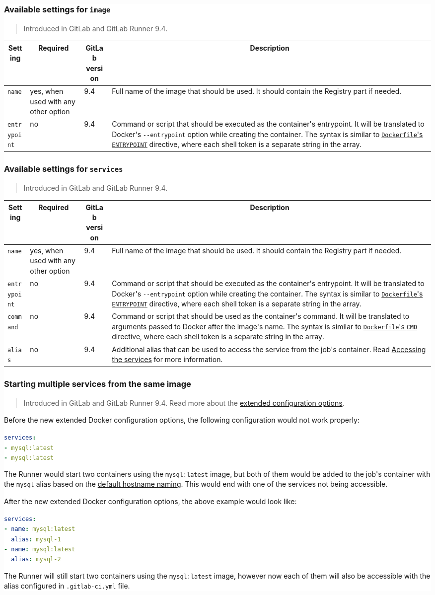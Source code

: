 ### Available settings for `image`

> Introduced in GitLab and GitLab Runner 9.4.

| Setting    | Required | GitLab version | Description |
|------------|----------|----------------| ----------- |
| `name`     | yes, when used with any other option      | 9.4 |Full name of the image that should be used. It should contain the Registry part if needed. |
| `entrypoint` | no     | 9.4 |Command or script that should be executed as the container's entrypoint. It will be translated to Docker's `--entrypoint` option while creating the container. The syntax is similar to [`Dockerfile`'s `ENTRYPOINT`][entrypoint] directive, where each shell token is a separate string in the array. |

### Available settings for `services`

> Introduced in GitLab and GitLab Runner 9.4.

| Setting    | Required | GitLab version | Description |
|------------|----------|----------------| ----------- |
| `name`       | yes, when used with any other option  | 9.4 | Full name of the image that should be used. It should contain the Registry part if needed. |
| `entrypoint` | no     | 9.4 |Command or script that should be executed as the container's entrypoint. It will be translated to Docker's `--entrypoint` option while creating the container. The syntax is similar to [`Dockerfile`'s `ENTRYPOINT`][entrypoint] directive, where each shell token is a separate string in the array. |
| `command`    | no       | 9.4 |Command or script that should be used as the container's command. It will be translated to arguments passed to Docker after the image's name. The syntax is similar to [`Dockerfile`'s `CMD`][cmd] directive, where each shell token is a separate string in the array. |
| `alias`      | no       | 9.4 |Additional alias that can be used to access the service from the job's container. Read [Accessing the services](#accessing-the-services) for more information. |

### Starting multiple services from the same image

> Introduced in GitLab and GitLab Runner 9.4. Read more about the [extended
configuration options](#extended-docker-configuration-options).

Before the new extended Docker configuration options, the following configuration
would not work properly:

```yaml
services:
- mysql:latest
- mysql:latest
```

The Runner would start two containers using the `mysql:latest` image, but both
of them would be added to the job's container with the `mysql` alias based on
the [default hostname naming](#accessing-the-services). This would end with one
of the services not being accessible.

After the new extended Docker configuration options, the above example would
look like:

```yaml
services:
- name: mysql:latest
  alias: mysql-1
- name: mysql:latest
  alias: mysql-2
```

The Runner will still start two containers using the `mysql:latest` image,
however now each of them will also be accessible with the alias configured
in `.gitlab-ci.yml` file.


[Docker Fundamentals]: https://docs.docker.com/engine/understanding-docker/
[docker pull policy]: https://docs.gitlab.com/runner/executors/docker.html#how-pull-policies-work
[hub]: https://hub.docker.com/
[linking-containers]: https://docs.docker.com/engine/userguide/networking/default_network/dockerlinks/
[tutum/wordpress]: https://hub.docker.com/r/tutum/wordpress/
[postgres-hub]: https://hub.docker.com/r/_/postgres/
[mysql-hub]: https://hub.docker.com/r/_/mysql/
[entrypoint]: https://docs.docker.com/engine/reference/builder/#entrypoint
[cmd]: https://docs.docker.com/engine/reference/builder/#cmd
[register]: https://docs.gitlab.com/runner/register/